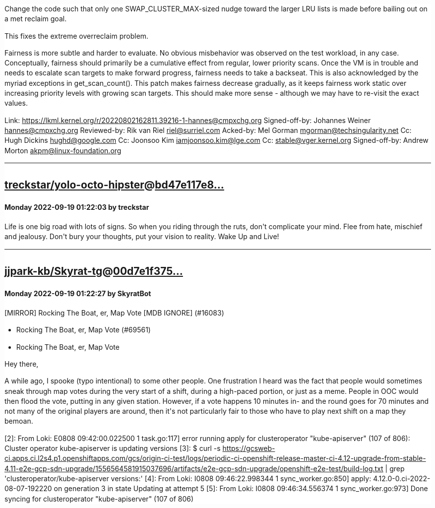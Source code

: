 Change the code such that only one SWAP_CLUSTER_MAX-sized nudge toward the
larger LRU lists is made before bailing out on a met reclaim goal.

This fixes the extreme overreclaim problem.

Fairness is more subtle and harder to evaluate.  No obvious misbehavior
was observed on the test workload, in any case.  Conceptually, fairness
should primarily be a cumulative effect from regular, lower priority
scans.  Once the VM is in trouble and needs to escalate scan targets to
make forward progress, fairness needs to take a backseat.  This is also
acknowledged by the myriad exceptions in get_scan_count().  This patch
makes fairness decrease gradually, as it keeps fairness work static over
increasing priority levels with growing scan targets.  This should make
more sense - although we may have to re-visit the exact values.

Link: https://lkml.kernel.org/r/20220802162811.39216-1-hannes@cmpxchg.org
Signed-off-by: Johannes Weiner <hannes@cmpxchg.org>
Reviewed-by: Rik van Riel <riel@surriel.com>
Acked-by: Mel Gorman <mgorman@techsingularity.net>
Cc: Hugh Dickins <hughd@google.com>
Cc: Joonsoo Kim <iamjoonsoo.kim@lge.com>
Cc: <stable@vger.kernel.org>
Signed-off-by: Andrew Morton <akpm@linux-foundation.org>

---
## [treckstar/yolo-octo-hipster](https://github.com/treckstar/yolo-octo-hipster)@[bd47e117e8...](https://github.com/treckstar/yolo-octo-hipster/commit/bd47e117e8af701afdfa39a255c6b62851251907)
#### Monday 2022-09-19 01:22:03 by treckstar

Life is one big road with lots of signs. So when you riding through the ruts, don't complicate your mind. Flee from hate, mischief and jealousy. Don't bury your thoughts, put your vision to reality. Wake Up and Live!

---
## [jjpark-kb/Skyrat-tg](https://github.com/jjpark-kb/Skyrat-tg)@[00d7e1f375...](https://github.com/jjpark-kb/Skyrat-tg/commit/00d7e1f375b7f6f55f71d77be8c7612a6a5d6030)
#### Monday 2022-09-19 01:22:27 by SkyratBot

[MIRROR] Rocking The Boat, er, Map Vote [MDB IGNORE] (#16083)

* Rocking The Boat, er, Map Vote (#69561)

* Rocking The Boat, er, Map Vote

Hey there,

A while ago, I spooke (typo intentional) to some other people. One frustration I heard was the fact that people would sometimes sneak through map votes during the very start of a shift, during a high-paced portion, or just as a meme. People in OOC would then flood the vote, putting in any given station. However, if a vote happens 10 minutes in- and the round goes for 70 minutes and not many of the original players are around, then it's not particularly fair to those who have to play next shift on a map they bemoan.


[1]: https://bugzilla.redhat.com/show_bug.cgi?id=2117033#c1
[2]: From Loki: E0808 09:42:00.022500       1 task.go:117] error running apply for clusteroperator "kube-apiserver" (107 of 806): Cluster operator kube-apiserver is updating versions
[3]: $ curl -s https://gcsweb-ci.apps.ci.l2s4.p1.openshiftapps.com/gcs/origin-ci-test/logs/periodic-ci-openshift-release-master-ci-4.12-upgrade-from-stable-4.11-e2e-gcp-sdn-upgrade/1556564581915037696/artifacts/e2e-gcp-sdn-upgrade/openshift-e2e-test/build-log.txt | grep 'clusteroperator/kube-apiserver versions:'
[4]: From Loki: I0808 09:46:22.998344       1 sync_worker.go:850] apply: 4.12.0-0.ci-2022-08-07-192220 on generation 3 in state Updating at attempt 5
[5]: From Loki: I0808 09:46:34.556374       1 sync_worker.go:973] Done syncing for clusteroperator "kube-apiserver" (107 of 806)